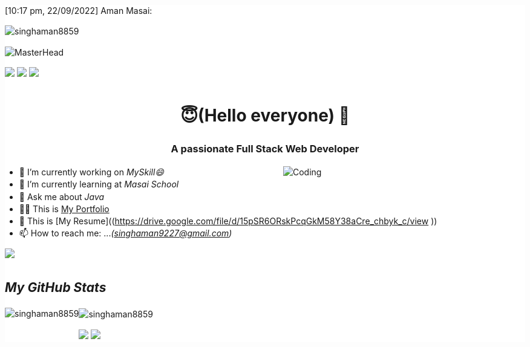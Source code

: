 [10:17 pm, 22/09/2022] Aman Masai: <p align="left"> <img src="https://komarev.com/ghpvc/?username=singhaman8859&label=Profile%20views&color=0e75b6&style=flat" alt="singhaman8859" /> </p>


![MasterHead](https://qph.fs.quoracdn.net/main-qimg-fa7b4bdc3b2f73e749e5c2c646d4ae13)

<img src="https://raw.githubusercontent.com/andreasbm/readme/master/assets/lines/colored.png">

<img src="https://readme-typing-svg.herokuapp.com?font=Architects+Daughter&amp;color=ff0000&amp;size=20&amp;lines=Hey!+It's+aman+singh!;Learning+Full+Stack+Web+Development...👨🏻‍💻;" style="width: 100%;">

<img src="https://raw.githubusercontent.com/andreasbm/readme/master/assets/lines/colored.png">

<h1 align="center"> 😇(Hello everyone) 👋</h1>

<h3 align="center">A passionate Full Stack Web Developer</h3>

<img align="right" alt="Coding" width="400" src="https://storage.googleapis.com/media.helloumi.com/125042/channels/FJ3DZITWCY268043HGFACIP9CFUA9XM6.gif">
                                                       
- 🔭 I’m currently working on *MySkill😄*
- 🌱 I’m currently learning at *Masai School*
- 💬 Ask me about *Java*
- 👨‍💻 This is [My Portfolio]((singhaman8859.github.io))
-  📄 This is [My Resume]((https://drive.google.com/file/d/15pSR6ORskPcqGkM58Y38aCre_chbyk_c/view ))
- 📫 How to reach me: ...*(singhaman9227@gmail.com)*


<img src="https://raw.githubusercontent.com/andreasbm/readme/master/assets/lines/colored.png">

                                                       
<h2><i>My GitHub Stats</i></h2>



<p>
    
<img align="left" src="https://github-readme-stats.vercel.app/api?username=singhaman8859&show_icons=true&locale=en&theme=dark" alt="singhaman8859"  height="139" />
    
<img align="center" src="https://github-readme-stats.vercel.app/api/top-langs/?username=singhaman8859&layout=compact&exclude_repo=Lybrate-Website-Clone-Version-2.0,Lybrate-Website-Clone,Adidas-Clone&hide=Shell&border_radius=0&theme=dark" alt="singhaman8859" height="139" />

</p>



<img src="https://activity-graph.herokuapp.com/graph?username=singhaman8859&theme=xcode" height ="307"/>






<img src="https://raw.githubusercontent.com/andreasbm/readme/master/assets/lines/colored.png">











<div align="center">  
                                                         